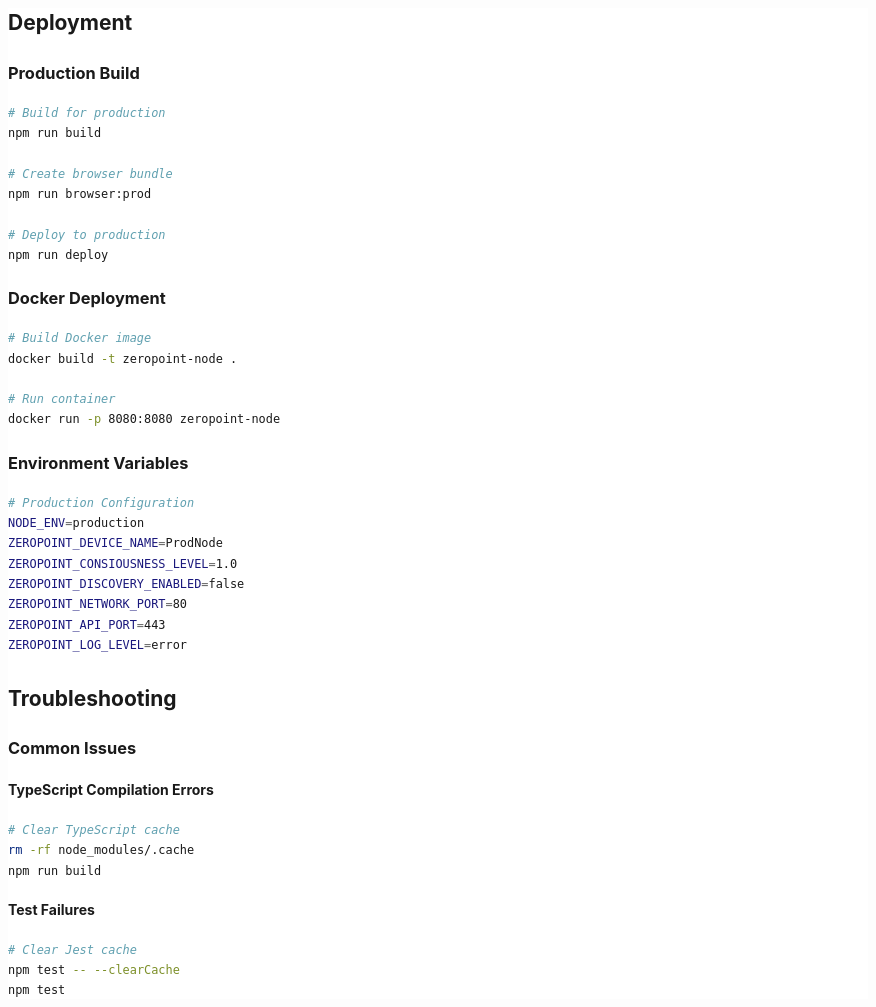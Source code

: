 ## Deployment

### Production Build

```bash
# Build for production
npm run build

# Create browser bundle
npm run browser:prod

# Deploy to production
npm run deploy
```

### Docker Deployment

```bash
# Build Docker image
docker build -t zeropoint-node .

# Run container
docker run -p 8080:8080 zeropoint-node
```

### Environment Variables

```bash
# Production Configuration
NODE_ENV=production
ZEROPOINT_DEVICE_NAME=ProdNode
ZEROPOINT_CONSIOUSNESS_LEVEL=1.0
ZEROPOINT_DISCOVERY_ENABLED=false
ZEROPOINT_NETWORK_PORT=80
ZEROPOINT_API_PORT=443
ZEROPOINT_LOG_LEVEL=error
```

## Troubleshooting

### Common Issues

#### TypeScript Compilation Errors
```bash
# Clear TypeScript cache
rm -rf node_modules/.cache
npm run build
```

#### Test Failures
```bash
# Clear Jest cache
npm test -- --clearCache
npm test
```
